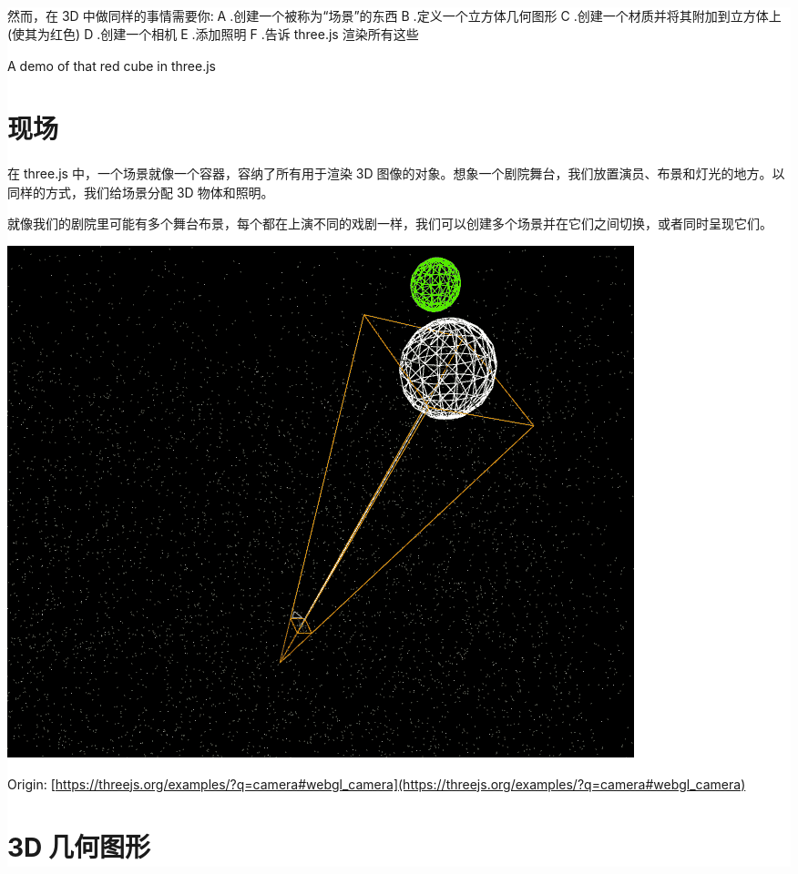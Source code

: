 然而，在 3D 中做同样的事情需要你:
A .创建一个被称为“场景”的东西
B .定义一个立方体几何图形
C .创建一个材质并将其附加到立方体上(使其为红色)
D .创建一个相机
E .添加照明
F .告诉 three.js 渲染所有这些

A demo of that red cube in three.js

# 现场

在 three.js 中，一个场景就像一个容器，容纳了所有用于渲染 3D 图像的对象。想象一个剧院舞台，我们放置演员、布景和灯光的地方。以同样的方式，我们给场景分配 3D 物体和照明。

就像我们的剧院里可能有多个舞台布景，每个都在上演不同的戏剧一样，我们可以创建多个场景并在它们之间切换，或者同时呈现它们。

![](img/ab74e589a52c43d6355f91805bae4d27.png)

Origin: [https://threejs.org/examples/?q=camera#webgl_camera](https://threejs.org/examples/?q=camera#webgl_camera)

# 3D 几何图形
